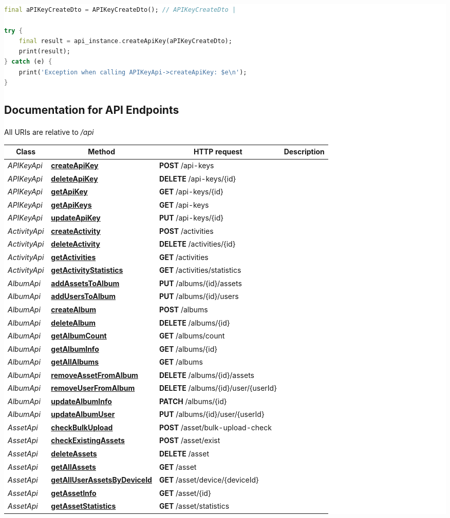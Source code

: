 ```dart
final aPIKeyCreateDto = APIKeyCreateDto(); // APIKeyCreateDto |

try {
    final result = api_instance.createApiKey(aPIKeyCreateDto);
    print(result);
} catch (e) {
    print('Exception when calling APIKeyApi->createApiKey: $e\n');
}

```

## Documentation for API Endpoints

All URIs are relative to _/api_

| Class               | Method                                                                             | HTTP request                                     | Description |
| ------------------- | ---------------------------------------------------------------------------------- | ------------------------------------------------ | ----------- |
| _APIKeyApi_         | [**createApiKey**](doc//APIKeyApi.md#createapikey)                                 | **POST** /api-keys                               |
| _APIKeyApi_         | [**deleteApiKey**](doc//APIKeyApi.md#deleteapikey)                                 | **DELETE** /api-keys/{id}                        |
| _APIKeyApi_         | [**getApiKey**](doc//APIKeyApi.md#getapikey)                                       | **GET** /api-keys/{id}                           |
| _APIKeyApi_         | [**getApiKeys**](doc//APIKeyApi.md#getapikeys)                                     | **GET** /api-keys                                |
| _APIKeyApi_         | [**updateApiKey**](doc//APIKeyApi.md#updateapikey)                                 | **PUT** /api-keys/{id}                           |
| _ActivityApi_       | [**createActivity**](doc//ActivityApi.md#createactivity)                           | **POST** /activities                             |
| _ActivityApi_       | [**deleteActivity**](doc//ActivityApi.md#deleteactivity)                           | **DELETE** /activities/{id}                      |
| _ActivityApi_       | [**getActivities**](doc//ActivityApi.md#getactivities)                             | **GET** /activities                              |
| _ActivityApi_       | [**getActivityStatistics**](doc//ActivityApi.md#getactivitystatistics)             | **GET** /activities/statistics                   |
| _AlbumApi_          | [**addAssetsToAlbum**](doc//AlbumApi.md#addassetstoalbum)                          | **PUT** /albums/{id}/assets                      |
| _AlbumApi_          | [**addUsersToAlbum**](doc//AlbumApi.md#adduserstoalbum)                            | **PUT** /albums/{id}/users                       |
| _AlbumApi_          | [**createAlbum**](doc//AlbumApi.md#createalbum)                                    | **POST** /albums                                 |
| _AlbumApi_          | [**deleteAlbum**](doc//AlbumApi.md#deletealbum)                                    | **DELETE** /albums/{id}                          |
| _AlbumApi_          | [**getAlbumCount**](doc//AlbumApi.md#getalbumcount)                                | **GET** /albums/count                            |
| _AlbumApi_          | [**getAlbumInfo**](doc//AlbumApi.md#getalbuminfo)                                  | **GET** /albums/{id}                             |
| _AlbumApi_          | [**getAllAlbums**](doc//AlbumApi.md#getallalbums)                                  | **GET** /albums                                  |
| _AlbumApi_          | [**removeAssetFromAlbum**](doc//AlbumApi.md#removeassetfromalbum)                  | **DELETE** /albums/{id}/assets                   |
| _AlbumApi_          | [**removeUserFromAlbum**](doc//AlbumApi.md#removeuserfromalbum)                    | **DELETE** /albums/{id}/user/{userId}            |
| _AlbumApi_          | [**updateAlbumInfo**](doc//AlbumApi.md#updatealbuminfo)                            | **PATCH** /albums/{id}                           |
| _AlbumApi_          | [**updateAlbumUser**](doc//AlbumApi.md#updatealbumuser)                            | **PUT** /albums/{id}/user/{userId}               |
| _AssetApi_          | [**checkBulkUpload**](doc//AssetApi.md#checkbulkupload)                            | **POST** /asset/bulk-upload-check                |
| _AssetApi_          | [**checkExistingAssets**](doc//AssetApi.md#checkexistingassets)                    | **POST** /asset/exist                            |
| _AssetApi_          | [**deleteAssets**](doc//AssetApi.md#deleteassets)                                  | **DELETE** /asset                                |
| _AssetApi_          | [**getAllAssets**](doc//AssetApi.md#getallassets)                                  | **GET** /asset                                   |
| _AssetApi_          | [**getAllUserAssetsByDeviceId**](doc//AssetApi.md#getalluserassetsbydeviceid)      | **GET** /asset/device/{deviceId}                 |
| _AssetApi_          | [**getAssetInfo**](doc//AssetApi.md#getassetinfo)                                  | **GET** /asset/{id}                              |
| _AssetApi_          | [**getAssetStatistics**](doc//AssetApi.md#getassetstatistics)                      | **GET** /asset/statistics                        |